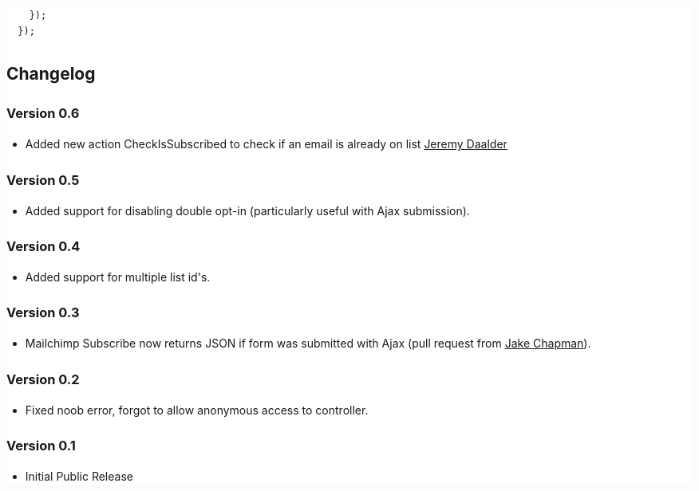         });
      });



Changelog
---
### Version 0.6
 - Added new action CheckIsSubscribed to check if an email is already on list [Jeremy Daalder](https://github.com/bossanova808)

### Version 0.5
 - Added support for disabling double opt-in (particularly useful with Ajax submission).

### Version 0.4
 - Added support for multiple list id's.
 
### Version 0.3
 - Mailchimp Subscribe now returns JSON if form was submitted with Ajax (pull request from [Jake Chapman](https://github.com/imjakechapman)). 
 
### Version 0.2
 - Fixed noob error, forgot to allow anonymous access to controller.
 
### Version 0.1
 - Initial Public Release

